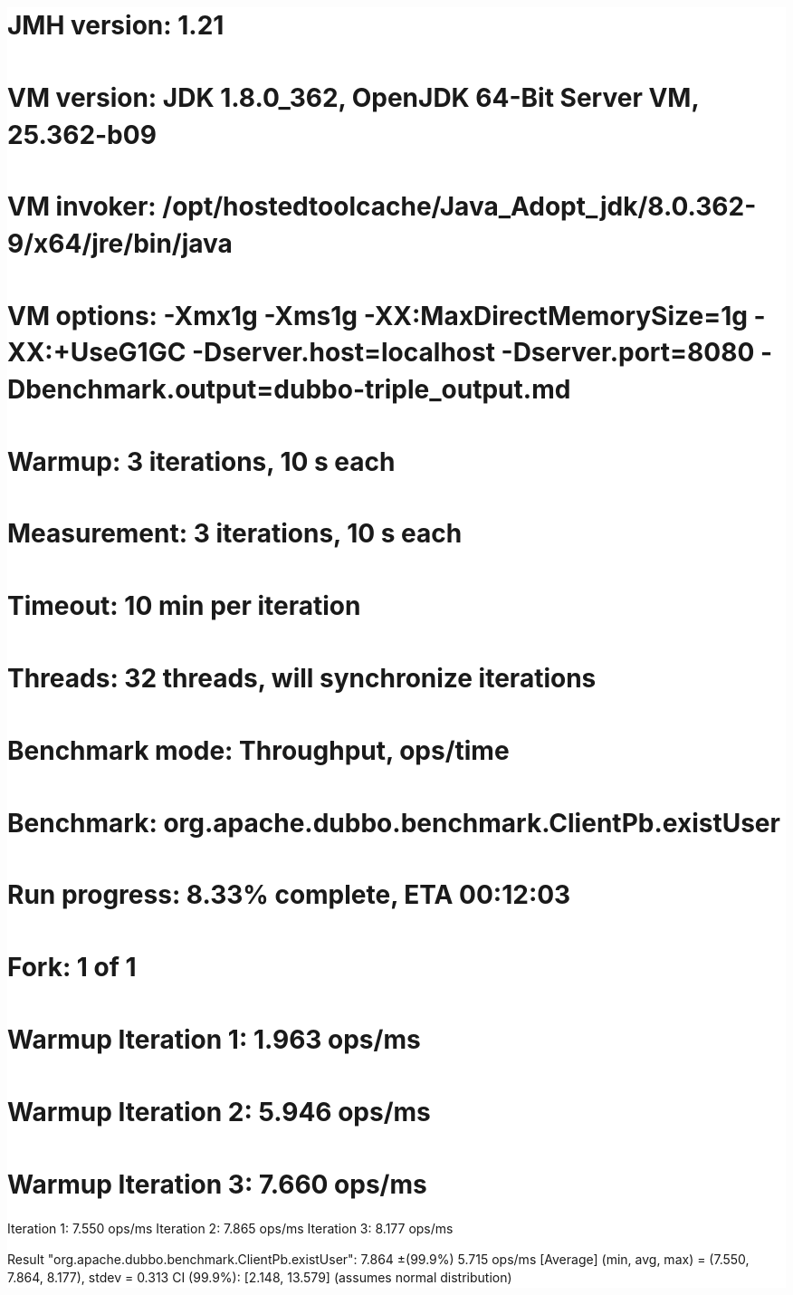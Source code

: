 
# JMH version: 1.21
# VM version: JDK 1.8.0_362, OpenJDK 64-Bit Server VM, 25.362-b09
# VM invoker: /opt/hostedtoolcache/Java_Adopt_jdk/8.0.362-9/x64/jre/bin/java
# VM options: -Xmx1g -Xms1g -XX:MaxDirectMemorySize=1g -XX:+UseG1GC -Dserver.host=localhost -Dserver.port=8080 -Dbenchmark.output=dubbo-triple_output.md
# Warmup: 3 iterations, 10 s each
# Measurement: 3 iterations, 10 s each
# Timeout: 10 min per iteration
# Threads: 32 threads, will synchronize iterations
# Benchmark mode: Throughput, ops/time
# Benchmark: org.apache.dubbo.benchmark.ClientPb.existUser

# Run progress: 8.33% complete, ETA 00:12:03
# Fork: 1 of 1
# Warmup Iteration   1: 1.963 ops/ms
# Warmup Iteration   2: 5.946 ops/ms
# Warmup Iteration   3: 7.660 ops/ms
Iteration   1: 7.550 ops/ms
Iteration   2: 7.865 ops/ms
Iteration   3: 8.177 ops/ms


Result "org.apache.dubbo.benchmark.ClientPb.existUser":
  7.864 ±(99.9%) 5.715 ops/ms [Average]
  (min, avg, max) = (7.550, 7.864, 8.177), stdev = 0.313
  CI (99.9%): [2.148, 13.579] (assumes normal distribution)
